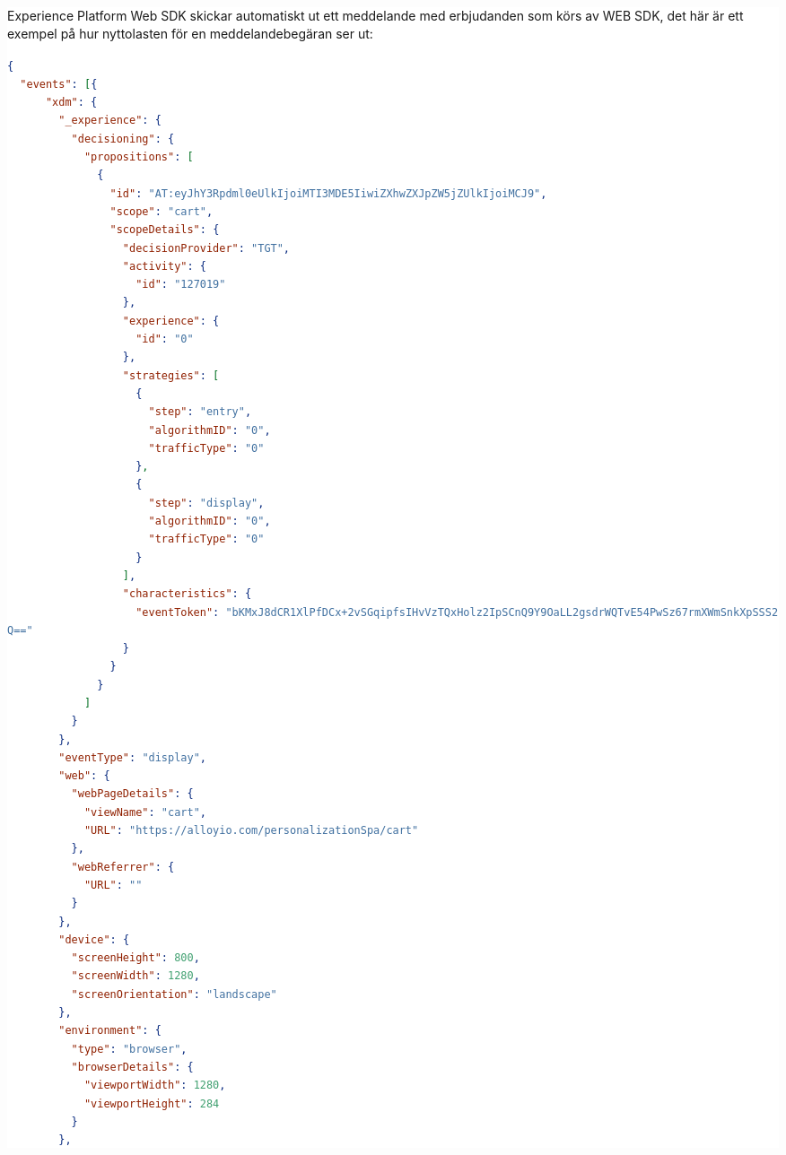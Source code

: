 Experience Platform Web SDK skickar automatiskt ut ett meddelande med erbjudanden som körs av WEB SDK, det här är ett exempel på hur nyttolasten för en meddelandebegäran ser ut:

```json
{
  "events": [{
      "xdm": {
        "_experience": {
          "decisioning": {
            "propositions": [
              {
                "id": "AT:eyJhY3Rpdml0eUlkIjoiMTI3MDE5IiwiZXhwZXJpZW5jZUlkIjoiMCJ9",
                "scope": "cart",
                "scopeDetails": {
                  "decisionProvider": "TGT",
                  "activity": {
                    "id": "127019"
                  },
                  "experience": {
                    "id": "0"
                  },
                  "strategies": [
                    {
                      "step": "entry",
                      "algorithmID": "0",
                      "trafficType": "0"
                    },
                    {
                      "step": "display",
                      "algorithmID": "0",
                      "trafficType": "0"
                    }
                  ],
                  "characteristics": {
                    "eventToken": "bKMxJ8dCR1XlPfDCx+2vSGqipfsIHvVzTQxHolz2IpSCnQ9Y9OaLL2gsdrWQTvE54PwSz67rmXWmSnkXpSSS2Q=="
                  }
                }
              }
            ]
          }
        },
        "eventType": "display",
        "web": {
          "webPageDetails": {
            "viewName": "cart",
            "URL": "https://alloyio.com/personalizationSpa/cart"
          },
          "webReferrer": {
            "URL": ""
          }
        },
        "device": {
          "screenHeight": 800,
          "screenWidth": 1280,
          "screenOrientation": "landscape"
        },
        "environment": {
          "type": "browser",
          "browserDetails": {
            "viewportWidth": 1280,
            "viewportHeight": 284
          }
        },
```